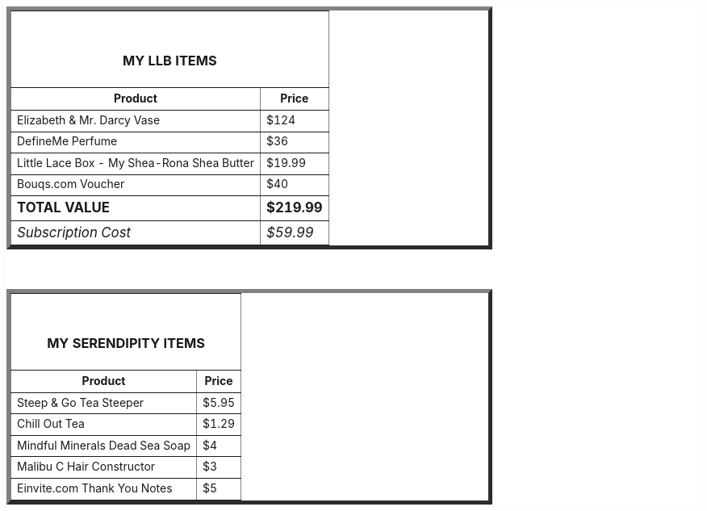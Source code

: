 <TABLE  BORDER="5" style="width:70%">
   <TR>
      <TH COLSPAN="2">
         <H3><BR><center>MY LLB ITEMS</center></H3>
      </TH>
   </TR>
      <TH>Product</TH>
      <TH>Price</TH>
  <TR>
      <TD>Elizabeth & Mr. Darcy Vase</TD>
      <TD>$124</TD>
   </TR>
   <TR>
      <TD>DefineMe Perfume</TD>
      <TD>$36</TD>
   </TR>
   <TR>
      <TD>Little Lace Box - My Shea-Rona Shea Butter</TD>
      <TD>$19.99</TD>
   </TR>
   <TR>
      <TD>Bouqs.com Voucher</TD>
      <TD>$40</TD>
   </TR>
   <TR>
      <TD><b><big>TOTAL VALUE</big></b></TD>
      <TD><b><big>$219.99</big></b></TD>
   </TR>
   <TR>
      <TD><i><big>Subscription Cost</big></i></TD>
      <TD><i><big>$59.99</big></i></TD>
   </TR>
</TABLE>

<br>

<TABLE  BORDER="5" style="width:70%">
   <TR>
      <TH COLSPAN="2">
         <H3><BR><center>MY SERENDIPITY ITEMS</center></H3>
      </TH>
   </TR>
      <TH>Product</TH>
      <TH>Price</TH>
  <TR>
      <TD>Steep & Go Tea Steeper</TD>
      <TD>$5.95</TD>
   </TR>
   <TR>
      <TD>Chill Out Tea</TD>
      <TD>$1.29</TD>
   </TR>
   <TR>
      <TD>Mindful Minerals Dead Sea Soap</TD>
      <TD>$4</TD>
   </TR>
   <TR>
      <TD>Malibu C Hair Constructor</TD>
      <TD>$3</TD>
   </TR>
   <TR>
      <TD>Einvite.com Thank You Notes</TD>
      <TD>$5</TD>
   </TR>
